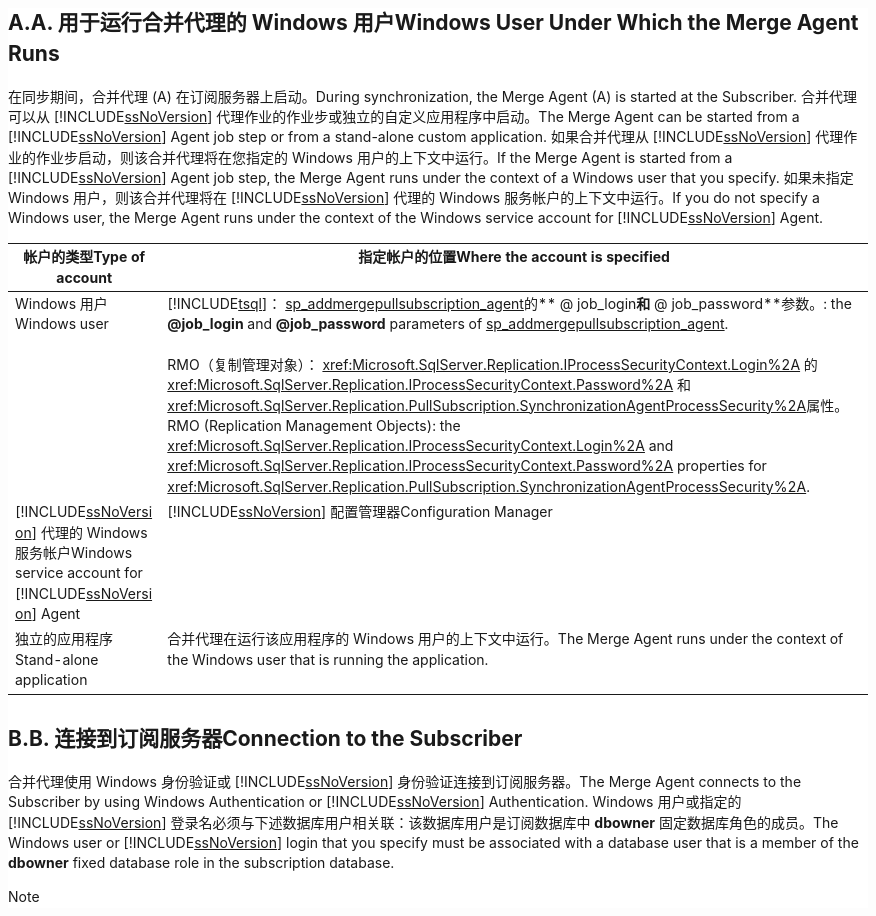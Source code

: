 ## <a name="a-windows-user-under-which-the-merge-agent-runs"></a><span data-ttu-id="0ab48-109">A.</span><span class="sxs-lookup"><span data-stu-id="0ab48-109">A.</span></span> <span data-ttu-id="0ab48-110">用于运行合并代理的 Windows 用户</span><span class="sxs-lookup"><span data-stu-id="0ab48-110">Windows User Under Which the Merge Agent Runs</span></span>  
 <span data-ttu-id="0ab48-111">在同步期间，合并代理 (A) 在订阅服务器上启动。</span><span class="sxs-lookup"><span data-stu-id="0ab48-111">During synchronization, the Merge Agent (A) is started at the Subscriber.</span></span> <span data-ttu-id="0ab48-112">合并代理可以从 [!INCLUDE[ssNoVersion](../../../includes/ssnoversion-md.md)] 代理作业的作业步或独立的自定义应用程序中启动。</span><span class="sxs-lookup"><span data-stu-id="0ab48-112">The Merge Agent can be started from a [!INCLUDE[ssNoVersion](../../../includes/ssnoversion-md.md)] Agent job step or from a stand-alone custom application.</span></span> <span data-ttu-id="0ab48-113">如果合并代理从 [!INCLUDE[ssNoVersion](../../../includes/ssnoversion-md.md)] 代理作业的作业步启动，则该合并代理将在您指定的 Windows 用户的上下文中运行。</span><span class="sxs-lookup"><span data-stu-id="0ab48-113">If the Merge Agent is started from a [!INCLUDE[ssNoVersion](../../../includes/ssnoversion-md.md)] Agent job step, the Merge Agent runs under the context of a Windows user that you specify.</span></span> <span data-ttu-id="0ab48-114">如果未指定 Windows 用户，则该合并代理将在 [!INCLUDE[ssNoVersion](../../../includes/ssnoversion-md.md)] 代理的 Windows 服务帐户的上下文中运行。</span><span class="sxs-lookup"><span data-stu-id="0ab48-114">If you do not specify a Windows user, the Merge Agent runs under the context of the Windows service account for [!INCLUDE[ssNoVersion](../../../includes/ssnoversion-md.md)] Agent.</span></span>  
  
|<span data-ttu-id="0ab48-115">帐户的类型</span><span class="sxs-lookup"><span data-stu-id="0ab48-115">Type of account</span></span>|<span data-ttu-id="0ab48-116">指定帐户的位置</span><span class="sxs-lookup"><span data-stu-id="0ab48-116">Where the account is specified</span></span>|  
|---------------------|------------------------------------|  
|<span data-ttu-id="0ab48-117">Windows 用户</span><span class="sxs-lookup"><span data-stu-id="0ab48-117">Windows user</span></span>|[!INCLUDE[tsql](../../../includes/tsql-md.md)]<span data-ttu-id="0ab48-118">： [sp_addmergepullsubscription_agent](/sql/relational-databases/system-stored-procedures/sp-addmergepullsubscription-agent-transact-sql)的\*\* \@ job_login**和** \@ job_password\*\*参数。</span><span class="sxs-lookup"><span data-stu-id="0ab48-118">: the **\@job_login** and **\@job_password** parameters of [sp_addmergepullsubscription_agent](/sql/relational-databases/system-stored-procedures/sp-addmergepullsubscription-agent-transact-sql).</span></span><br /><br /> <span data-ttu-id="0ab48-119">RMO（复制管理对象）： <xref:Microsoft.SqlServer.Replication.IProcessSecurityContext.Login%2A> 的 <xref:Microsoft.SqlServer.Replication.IProcessSecurityContext.Password%2A> 和 <xref:Microsoft.SqlServer.Replication.PullSubscription.SynchronizationAgentProcessSecurity%2A>属性。</span><span class="sxs-lookup"><span data-stu-id="0ab48-119">RMO (Replication Management Objects): the <xref:Microsoft.SqlServer.Replication.IProcessSecurityContext.Login%2A> and <xref:Microsoft.SqlServer.Replication.IProcessSecurityContext.Password%2A> properties for <xref:Microsoft.SqlServer.Replication.PullSubscription.SynchronizationAgentProcessSecurity%2A>.</span></span>|  
|<span data-ttu-id="0ab48-120">[!INCLUDE[ssNoVersion](../../../includes/ssnoversion-md.md)] 代理的 Windows 服务帐户</span><span class="sxs-lookup"><span data-stu-id="0ab48-120">Windows service account for [!INCLUDE[ssNoVersion](../../../includes/ssnoversion-md.md)] Agent</span></span>|[!INCLUDE[ssNoVersion](../../../includes/ssnoversion-md.md)] <span data-ttu-id="0ab48-121">配置管理器</span><span class="sxs-lookup"><span data-stu-id="0ab48-121">Configuration Manager</span></span>|  
|<span data-ttu-id="0ab48-122">独立的应用程序</span><span class="sxs-lookup"><span data-stu-id="0ab48-122">Stand-alone application</span></span>|<span data-ttu-id="0ab48-123">合并代理在运行该应用程序的 Windows 用户的上下文中运行。</span><span class="sxs-lookup"><span data-stu-id="0ab48-123">The Merge Agent runs under the context of the Windows user that is running the application.</span></span>|  
  
## <a name="b-connection-to-the-subscriber"></a><span data-ttu-id="0ab48-124">B.</span><span class="sxs-lookup"><span data-stu-id="0ab48-124">B.</span></span> <span data-ttu-id="0ab48-125">连接到订阅服务器</span><span class="sxs-lookup"><span data-stu-id="0ab48-125">Connection to the Subscriber</span></span>  
 <span data-ttu-id="0ab48-126">合并代理使用 Windows 身份验证或 [!INCLUDE[ssNoVersion](../../../includes/ssnoversion-md.md)] 身份验证连接到订阅服务器。</span><span class="sxs-lookup"><span data-stu-id="0ab48-126">The Merge Agent connects to the Subscriber by using Windows Authentication or [!INCLUDE[ssNoVersion](../../../includes/ssnoversion-md.md)] Authentication.</span></span> <span data-ttu-id="0ab48-127">Windows 用户或指定的 [!INCLUDE[ssNoVersion](../../../includes/ssnoversion-md.md)] 登录名必须与下述数据库用户相关联：该数据库用户是订阅数据库中 **dbowner** 固定数据库角色的成员。</span><span class="sxs-lookup"><span data-stu-id="0ab48-127">The Windows user or [!INCLUDE[ssNoVersion](../../../includes/ssnoversion-md.md)] login that you specify must be associated with a database user that is a member of the **dbowner** fixed database role in the subscription database.</span></span>  
  
> [!NOTE]  